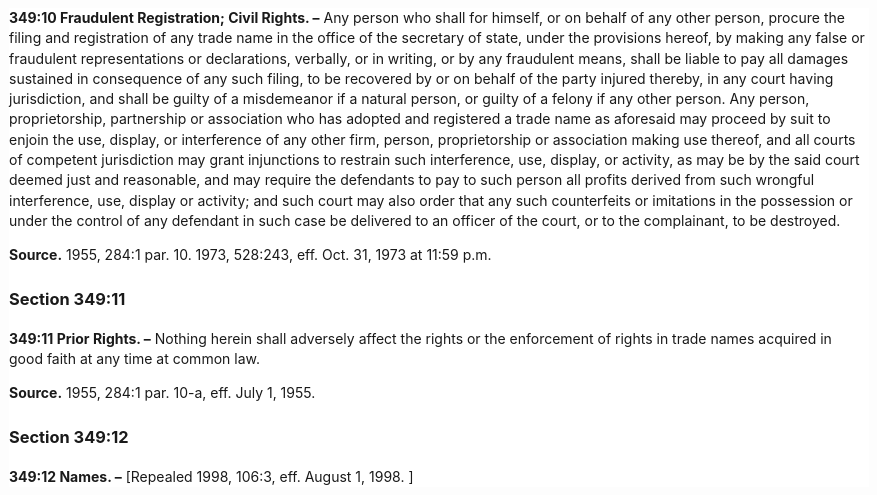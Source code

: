  **349:10 Fraudulent Registration; Civil Rights. –** Any person who
shall for himself, or on behalf of any other person, procure the filing
and registration of any trade name in the office of the secretary of
state, under the provisions hereof, by making any false or fraudulent
representations or declarations, verbally, or in writing, or by any
fraudulent means, shall be liable to pay all damages sustained in
consequence of any such filing, to be recovered by or on behalf of the
party injured thereby, in any court having jurisdiction, and shall be
guilty of a misdemeanor if a natural person, or guilty of a felony if
any other person. Any person, proprietorship, partnership or association
who has adopted and registered a trade name as aforesaid may proceed by
suit to enjoin the use, display, or interference of any other firm,
person, proprietorship or association making use thereof, and all courts
of competent jurisdiction may grant injunctions to restrain such
interference, use, display, or activity, as may be by the said court
deemed just and reasonable, and may require the defendants to pay to
such person all profits derived from such wrongful interference, use,
display or activity; and such court may also order that any such
counterfeits or imitations in the possession or under the control of any
defendant in such case be delivered to an officer of the court, or to
the complainant, to be destroyed.

**Source.** 1955, 284:1 par. 10. 1973, 528:243, eff. Oct. 31, 1973 at
11:59 p.m.

### Section 349:11

 **349:11 Prior Rights. –** Nothing herein shall adversely affect the
rights or the enforcement of rights in trade names acquired in good
faith at any time at common law.

**Source.** 1955, 284:1 par. 10-a, eff. July 1, 1955.

### Section 349:12

 **349:12 Names. –** 
                                             [Repealed 1998, 106:3, eff. August 1, 1998.
                                             ]
